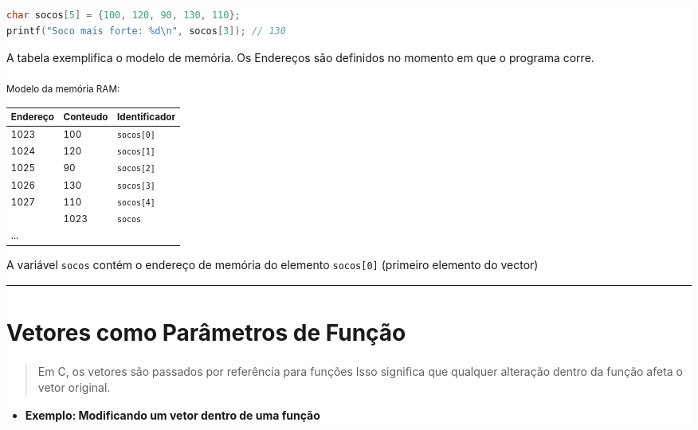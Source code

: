 <div data-marpit-fragment>

```c
char socos[5] = {100, 120, 90, 130, 110};
printf("Soco mais forte: %d\n", socos[3]); // 130
```
</div>

A tabela exemplifica o modelo de memória. Os Endereços são definidos no momento em que o programa corre.


</div>
<div>

<div data-marpit-fragment>

<sub>Modelo da memória RAM:</sub>

<small>

| Endereço | Conteudo | Identificador |
|------|------|-----------|
| 1023 | 100  |`socos[0]` |
| 1024 | 120  |`socos[1]` |
| 1025 | 90   |`socos[2]` |
| 1026 | 130  |`socos[3]` |
| 1027 | 110  |`socos[4]` |
|      | 1023 |`socos`    |
|...   |      |           |

</small>

</div>

A variável `socos` contém o endereço de memória do elemento `socos[0]` (primeiro elemento do vector)

</div>
</div>

---

# Vetores como Parâmetros de Função

> Em C, os vetores são passados por referência para funções
> Isso significa que qualquer alteração dentro da função afeta o vetor original.

* **Exemplo: Modificando um vetor dentro de uma função**

<div class='grid'><div>

<div data-marpit-fragment>
